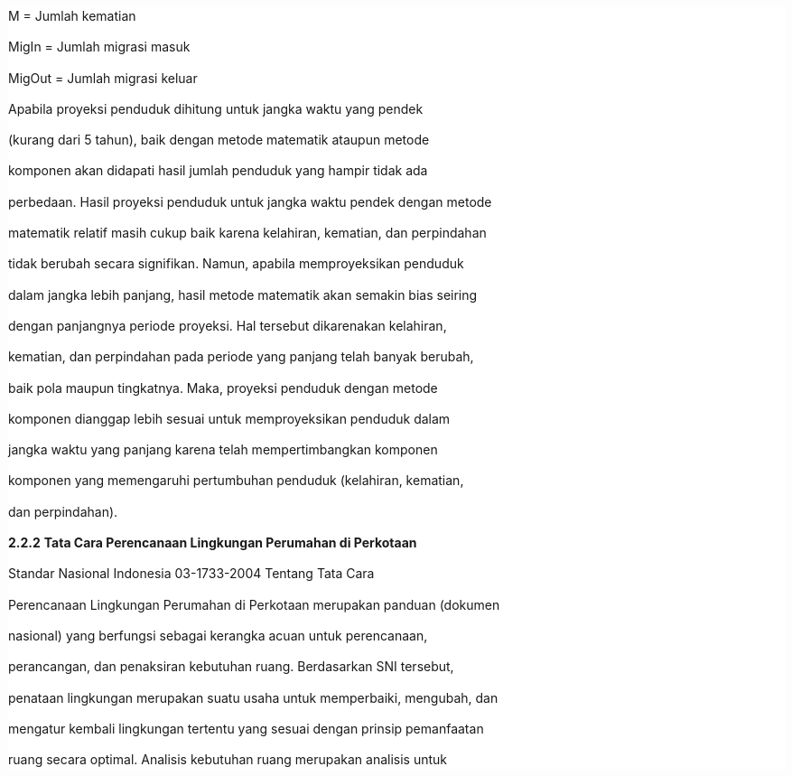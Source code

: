 M = Jumlah kematian


MigIn = Jumlah migrasi masuk


MigOut = Jumlah migrasi keluar


Apabila proyeksi penduduk dihitung untuk jangka waktu yang pendek


(kurang dari 5 tahun), baik dengan metode matematik ataupun metode


komponen akan didapati hasil jumlah penduduk yang hampir tidak ada


perbedaan. Hasil proyeksi penduduk untuk jangka waktu pendek dengan metode


matematik relatif masih cukup baik karena kelahiran, kematian, dan perpindahan


tidak berubah secara signifikan. Namun, apabila memproyeksikan penduduk


dalam jangka lebih panjang, hasil metode matematik akan semakin bias seiring


dengan panjangnya periode proyeksi. Hal tersebut dikarenakan kelahiran,


kematian, dan perpindahan pada periode yang panjang telah banyak berubah,


baik pola maupun tingkatnya. Maka, proyeksi penduduk dengan metode


komponen dianggap lebih sesuai untuk memproyeksikan penduduk dalam


jangka waktu yang panjang karena telah mempertimbangkan komponen

komponen yang memengaruhi pertumbuhan penduduk (kelahiran, kematian,


dan perpindahan).


**2.2.2** **Tata Cara Perencanaan Lingkungan Perumahan di Perkotaan**


Standar Nasional Indonesia 03-1733-2004 Tentang Tata Cara


Perencanaan Lingkungan Perumahan di Perkotaan merupakan panduan (dokumen


nasional) yang berfungsi sebagai kerangka acuan untuk perencanaan,


perancangan, dan penaksiran kebutuhan ruang. Berdasarkan SNI tersebut,


penataan lingkungan merupakan suatu usaha untuk memperbaiki, mengubah, dan


mengatur kembali lingkungan tertentu yang sesuai dengan prinsip pemanfaatan


ruang secara optimal. Analisis kebutuhan ruang merupakan analisis untuk
